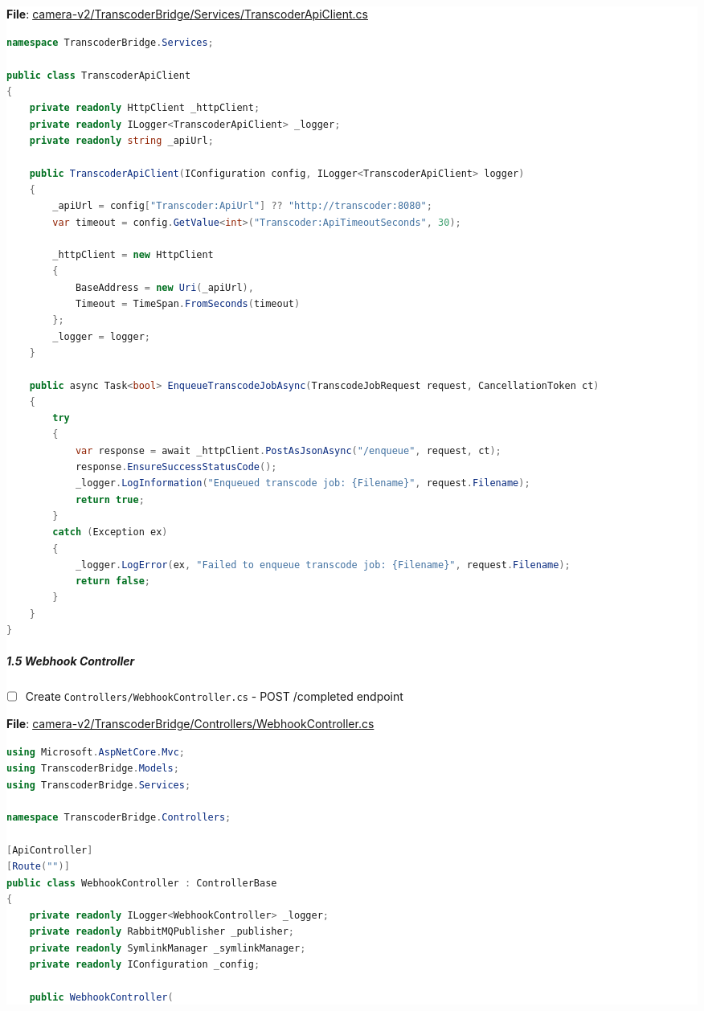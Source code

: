 **File**: [camera-v2/TranscoderBridge/Services/TranscoderApiClient.cs](camera-v2/TranscoderBridge/Services/TranscoderApiClient.cs)
```csharp
namespace TranscoderBridge.Services;

public class TranscoderApiClient
{
    private readonly HttpClient _httpClient;
    private readonly ILogger<TranscoderApiClient> _logger;
    private readonly string _apiUrl;

    public TranscoderApiClient(IConfiguration config, ILogger<TranscoderApiClient> logger)
    {
        _apiUrl = config["Transcoder:ApiUrl"] ?? "http://transcoder:8080";
        var timeout = config.GetValue<int>("Transcoder:ApiTimeoutSeconds", 30);

        _httpClient = new HttpClient
        {
            BaseAddress = new Uri(_apiUrl),
            Timeout = TimeSpan.FromSeconds(timeout)
        };
        _logger = logger;
    }

    public async Task<bool> EnqueueTranscodeJobAsync(TranscodeJobRequest request, CancellationToken ct)
    {
        try
        {
            var response = await _httpClient.PostAsJsonAsync("/enqueue", request, ct);
            response.EnsureSuccessStatusCode();
            _logger.LogInformation("Enqueued transcode job: {Filename}", request.Filename);
            return true;
        }
        catch (Exception ex)
        {
            _logger.LogError(ex, "Failed to enqueue transcode job: {Filename}", request.Filename);
            return false;
        }
    }
}
```

##### 1.5 Webhook Controller
- [ ] Create `Controllers/WebhookController.cs` - POST /completed endpoint

**File**: [camera-v2/TranscoderBridge/Controllers/WebhookController.cs](camera-v2/TranscoderBridge/Controllers/WebhookController.cs)
```csharp
using Microsoft.AspNetCore.Mvc;
using TranscoderBridge.Models;
using TranscoderBridge.Services;

namespace TranscoderBridge.Controllers;

[ApiController]
[Route("")]
public class WebhookController : ControllerBase
{
    private readonly ILogger<WebhookController> _logger;
    private readonly RabbitMQPublisher _publisher;
    private readonly SymlinkManager _symlinkManager;
    private readonly IConfiguration _config;

    public WebhookController(
```